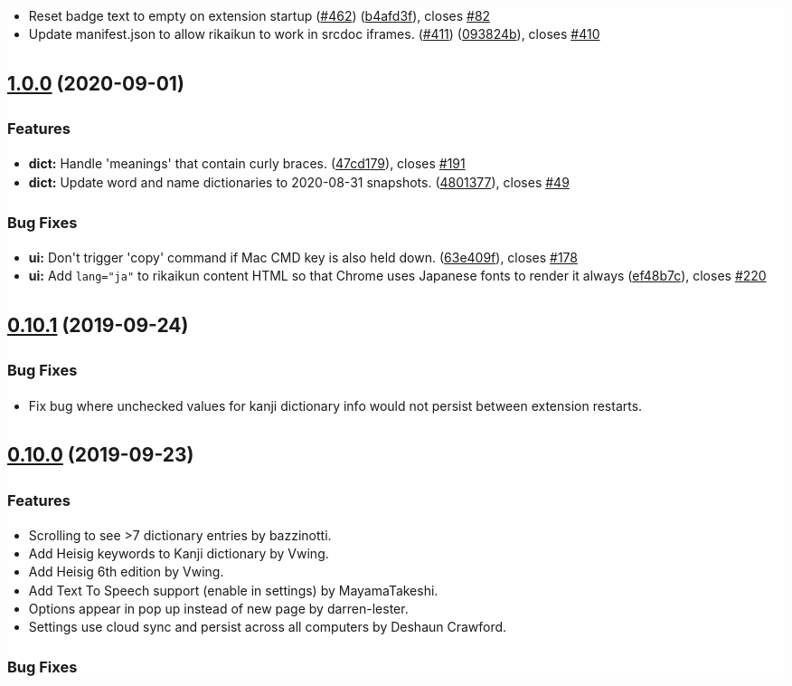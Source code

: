 - Reset badge text to empty on extension startup ([#462](https://github.com/melink14/rikaikun/issues/462)) ([b4afd3f](https://github.com/melink14/rikaikun/commit/b4afd3fa07116c9900575aefae2dae7b9065f6d9)), closes [#82](https://github.com/melink14/rikaikun/issues/82)
- Update manifest.json to allow rikaikun to work in srcdoc iframes. ([#411](https://github.com/melink14/rikaikun/issues/411)) ([093824b](https://github.com/melink14/rikaikun/commit/093824b15cc8e792c01541ae1fa40a1355b28d2f)), closes [#410](https://github.com/melink14/rikaikun/issues/410)

## [1.0.0](https://github.com/melink14/rikaikun/compare/v0.10.1...v1.0.0) (2020-09-01)

### Features

- **dict:** Handle 'meanings' that contain curly braces. ([47cd179](https://github.com/melink14/rikaikun/commit/47cd179d6d1461f7162cb24184e613f33ca08973)), closes [#191](https://github.com/melink14/rikaikun/issues/191)
- **dict:** Update word and name dictionaries to 2020-08-31 snapshots. ([4801377](https://github.com/melink14/rikaikun/commit/4801377fd265356dab087c28dfc54697be336a02)), closes [#49](https://github.com/melink14/rikaikun/issues/49)

### Bug Fixes

- **ui:** Don't trigger 'copy' command if Mac CMD key is also held down. ([63e409f](https://github.com/melink14/rikaikun/commit/63e409fa6b1cd61273c214bcf47cf1ec250ed680)), closes [#178](https://github.com/melink14/rikaikun/issues/178)
- **ui:** Add `lang="ja"` to rikaikun content HTML so that Chrome uses Japanese fonts to render it always ([ef48b7c](https://github.com/melink14/rikaikun/commit/ef48b7c954a5af78e9a3cac1245c5e014e3d7d84)), closes [#220](https://github.com/melink14/rikaikun/issues/220)

## [0.10.1](https://github.com/melink14/rikaikun/compare/v0.10.0...v0.10.1) (2019-09-24)

### Bug Fixes

- Fix bug where unchecked values for kanji dictionary info would not persist between extension restarts.

## [0.10.0](https://github.com/melink14/rikaikun/compare/v0.9.1...v0.10.0) (2019-09-23)

### Features

- Scrolling to see >7 dictionary entries by bazzinotti.
- Add Heisig keywords to Kanji dictionary by Vwing.
- Add Heisig 6th edition by Vwing.
- Add Text To Speech support (enable in settings) by MayamaTakeshi.
- Options appear in pop up instead of new page by darren-lester.
- Settings use cloud sync and persist across all computers by Deshaun Crawford.

### Bug Fixes
